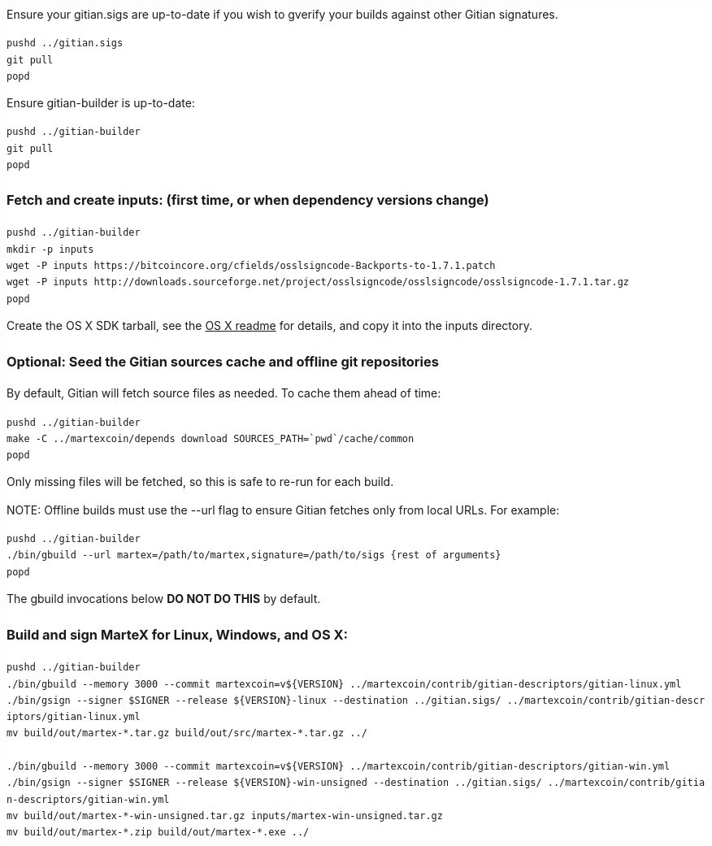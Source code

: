 Ensure your gitian.sigs are up-to-date if you wish to gverify your builds against other Gitian signatures.

    pushd ../gitian.sigs
    git pull
    popd

Ensure gitian-builder is up-to-date:

    pushd ../gitian-builder
    git pull
    popd

### Fetch and create inputs: (first time, or when dependency versions change)

    pushd ../gitian-builder
    mkdir -p inputs
    wget -P inputs https://bitcoincore.org/cfields/osslsigncode-Backports-to-1.7.1.patch
    wget -P inputs http://downloads.sourceforge.net/project/osslsigncode/osslsigncode/osslsigncode-1.7.1.tar.gz
    popd

Create the OS X SDK tarball, see the [OS X readme](README_osx.md) for details, and copy it into the inputs directory.

### Optional: Seed the Gitian sources cache and offline git repositories

By default, Gitian will fetch source files as needed. To cache them ahead of time:

    pushd ../gitian-builder
    make -C ../martexcoin/depends download SOURCES_PATH=`pwd`/cache/common
    popd

Only missing files will be fetched, so this is safe to re-run for each build.

NOTE: Offline builds must use the --url flag to ensure Gitian fetches only from local URLs. For example:

    pushd ../gitian-builder
    ./bin/gbuild --url martex=/path/to/martex,signature=/path/to/sigs {rest of arguments}
    popd

The gbuild invocations below <b>DO NOT DO THIS</b> by default.

### Build and sign MarteX for Linux, Windows, and OS X:

    pushd ../gitian-builder
    ./bin/gbuild --memory 3000 --commit martexcoin=v${VERSION} ../martexcoin/contrib/gitian-descriptors/gitian-linux.yml
    ./bin/gsign --signer $SIGNER --release ${VERSION}-linux --destination ../gitian.sigs/ ../martexcoin/contrib/gitian-descriptors/gitian-linux.yml
    mv build/out/martex-*.tar.gz build/out/src/martex-*.tar.gz ../

    ./bin/gbuild --memory 3000 --commit martexcoin=v${VERSION} ../martexcoin/contrib/gitian-descriptors/gitian-win.yml
    ./bin/gsign --signer $SIGNER --release ${VERSION}-win-unsigned --destination ../gitian.sigs/ ../martexcoin/contrib/gitian-descriptors/gitian-win.yml
    mv build/out/martex-*-win-unsigned.tar.gz inputs/martex-win-unsigned.tar.gz
    mv build/out/martex-*.zip build/out/martex-*.exe ../
